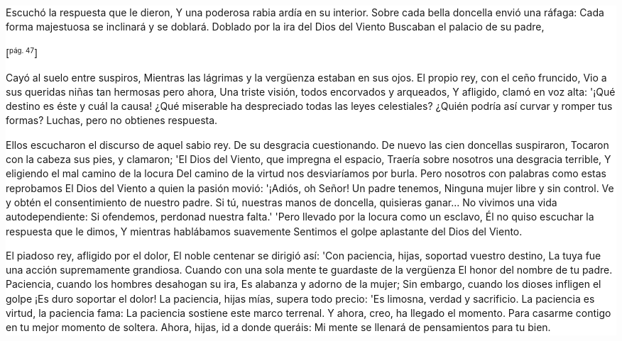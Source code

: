 Escuchó la respuesta que le dieron,
Y una poderosa rabia ardía en su interior.
Sobre cada bella doncella envió una ráfaga:
Cada forma majestuosa se inclinará y se doblará.
Doblado por la ira del Dios del Viento
Buscaban el palacio de su padre,

<span id="p47">[<sup><small>pág. 47</small></sup>]</span>

Cayó al suelo entre suspiros,
Mientras las lágrimas y la vergüenza estaban en sus ojos.
El propio rey, con el ceño fruncido,
Vio a sus queridas niñas tan hermosas pero ahora,
Una triste visión, todos encorvados y arqueados,
Y afligido, clamó en voz alta:
'¡Qué destino es éste y cuál la causa!
¿Qué miserable ha despreciado todas las leyes celestiales?
¿Quién podría así curvar y romper tus formas?
Luchas, pero no obtienes respuesta.

Ellos escucharon el discurso de aquel sabio rey.
De su desgracia cuestionando.
De nuevo las cien doncellas suspiraron,
Tocaron con la cabeza sus pies, y clamaron;
'El Dios del Viento, que impregna el espacio,
Traería sobre nosotros una desgracia terrible,
Y eligiendo el mal camino de la locura
Del camino de la virtud nos desviaríamos por burla.
Pero nosotros con palabras como estas reprobamos
El Dios del Viento a quien la pasión movió:
'¡Adiós, oh Señor! Un padre tenemos,
Ninguna mujer libre y sin control.
Ve y obtén el consentimiento de nuestro padre.
Si tú, nuestras manos de doncella, quisieras ganar...
No vivimos una vida autodependiente:
Si ofendemos, perdonad nuestra falta.'
'Pero llevado por la locura como un esclavo,
Él no quiso escuchar la respuesta que le dimos,
Y mientras hablábamos suavemente
Sentimos el golpe aplastante del Dios del Viento.

El piadoso rey, afligido por el dolor,
El noble centenar se dirigió así:
'Con paciencia, hijas, soportad vuestro destino,
La tuya fue una acción supremamente grandiosa.
Cuando con una sola mente te guardaste de la vergüenza
El honor del nombre de tu padre.
Paciencia, cuando los hombres desahogan su ira,
Es alabanza y adorno de la mujer;
Sin embargo, cuando los dioses infligen el golpe
¡Es duro soportar el dolor!
La paciencia, hijas mías, supera todo precio:
'Es limosna, verdad y sacrificio.
La paciencia es virtud, la paciencia fama:
La paciencia sostiene este marco terrenal.
Y ahora, creo, ha llegado el momento.
Para casarme contigo en tu mejor momento de soltera.
Ahora, hijas, id a donde queráis:
Mi mente se llenará de pensamientos para tu bien.


[^166]: 43:1 Omito, después de esta línea, ocho _s'lokas_ que, como admite Schlegel, están completamente fuera de lugar.
[^167]: 43:2 Éste es el quinto de los _avatárs_, descendientes o encarnaciones de Vishnu.
[^168]: 43:3 Esta es una alegoría solar. Vishnu es el sol, y sus tres etapas son su salida, su culminación y su puesta.
[^169]: 44:1 Ciertas ceremonias preliminares al sacrificio.
[^170]: 45:1 Un río que nace en Budelcund y desemboca en el Ganges cerca de Patna. También se le llama _Hiranyabáhu_, de Brazos Dorados, y _Hiranyaváha_, aurífero.
[^171]: 46:1 El Berar moderno.
[^172]: 46:2 Según la recensión bengalí, el primero (Kus'ámba) se llama Kus'ás'va, y su ciudad, Kaus'ás'ví. Este nombre no aparece en ningún otro lugar. La lectura de la recensión septentrional se confirma en Foê Kouê Ki; ​​pág. 385, donde se menciona la ciudad Kiaoshangmi. Se encontraba a 500 lis al suroeste de Prayága, en la orilla sur del río Jumna. Mahodaya es otro nombre de Kanyakubja: Dharmáranya, el bosque al que se dice que huyó el dios de la justicia por temor a Soma, el dios de la luna, estaba en Magadh. Girivraja se encontraba en la misma zona (véase IA de Lasson, vol. I, pág. 604).
[^173]: 47:1 Es decir, la Ciudad de las Vírgenes Encorvadas, la moderna Kanauj o Canouge.
[^174]: 47:1b Literalmente, Dado por _Brahma_ o contemplación devota.
[^175]: 48:1 Ahora se llama Kos'í (Cosy), corrompido de Kaus'ikí, hija de Kus'a.
[^176]: 49:1 Uno de los nombres del Ganges, considerado hija de Jahnu. Véase Canto XLIV.
[^177]: 49:2 La grulla india.
[^178]: 49:3 O, mejor dicho, gansos.
[^179]: 49:4 Un nombre del Dios Siva.
[^180]: 49:1b Me veo obligado a omitir los Cantos XXXVII y XXXVIII, LA GLORIA DE UMÀ y EL NACIMIENTO DE KÁRTIKEYA, ya que tanto su tema como su lenguaje resultan ofensivos para el gusto moderno. Se encuentran en la traducción latina de Schlegel.
[^181]: 50:1 Águila.
[^182]: 50:2 Ikshváku, el nombre de un rey de Ayodhyá considerado el fundador de la raza solar, también significa calabaza. De ahí, quizás, el mito.
[^183]: 50:1b La región de la que aquí se habla se denomina en las Leyes de Manu _Madhyades'a_ o región media. «La región situada entre el Himalaya y las montañas Vindhya... se llama _Madhyades'a_, o región media; el espacio comprendido entre estas dos montañas, desde el mar oriental hasta el occidental, es llamado por los sabios Áryávartta, _la sede de los hombres honorables_.» (MANU, II, 21, 22.) Los indios sánscritos se llamaban a sí mismos arios, que significa _honorable, noble_, para distinguirse de las naciones circundantes de diferente origen. GORRESIO.